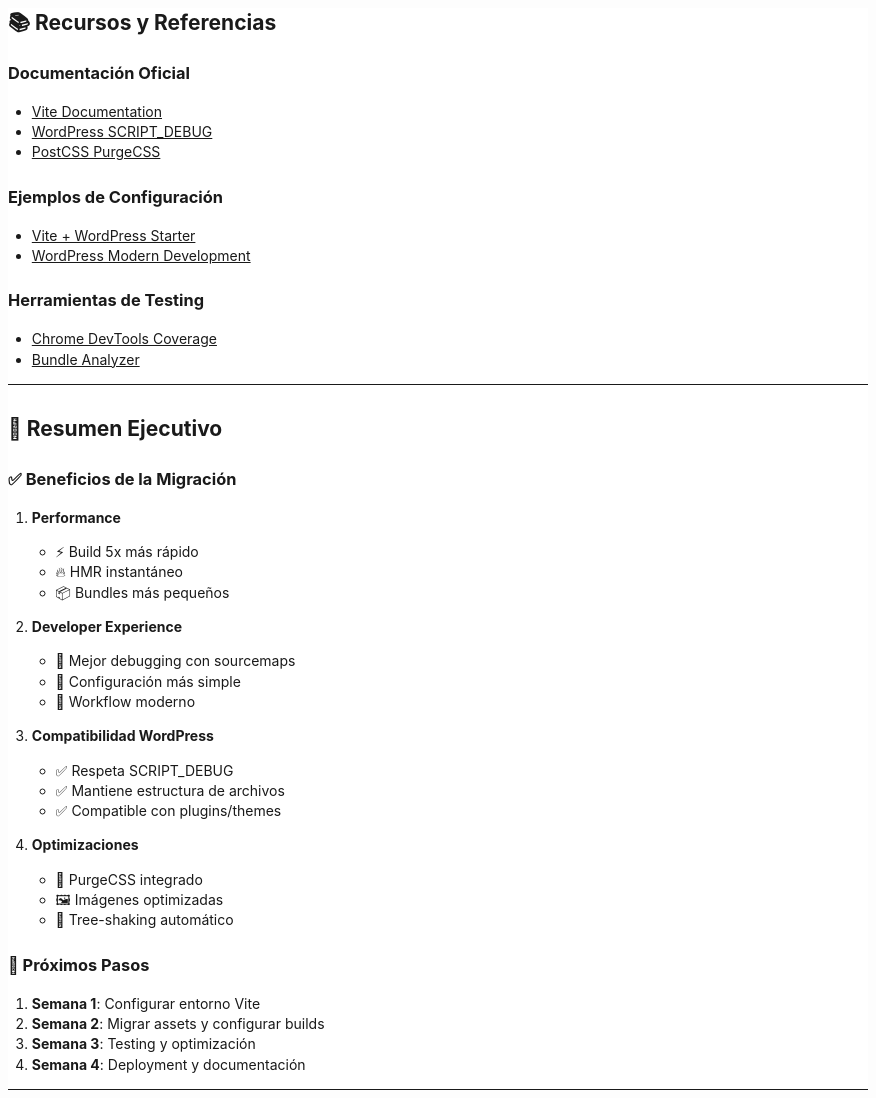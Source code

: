 
## 📚 **Recursos y Referencias**

### Documentación Oficial
- [Vite Documentation](https://vitejs.dev/)
- [WordPress SCRIPT_DEBUG](https://developer.wordpress.org/advanced-administration/debug/debug-wordpress/)
- [PostCSS PurgeCSS](https://purgecss.com/guides/wordpress.html)

### Ejemplos de Configuración
- [Vite + WordPress Starter](https://github.com/vitejs/vite/tree/main/packages/create-vite/template-vanilla)
- [WordPress Modern Development](https://roots.io/sage/)

### Herramientas de Testing
- [Chrome DevTools Coverage](https://developer.chrome.com/docs/devtools/coverage/)
- [Bundle Analyzer](https://www.npmjs.com/package/vite-bundle-visualizer)

---

## 🎉 **Resumen Ejecutivo**

### ✅ Beneficios de la Migración

1. **Performance**
   - ⚡ Build 5x más rápido
   - 🔥 HMR instantáneo
   - 📦 Bundles más pequeños

2. **Developer Experience**
   - 🎨 Mejor debugging con sourcemaps
   - 🔧 Configuración más simple
   - 🚀 Workflow moderno

3. **Compatibilidad WordPress**
   - ✅ Respeta SCRIPT_DEBUG
   - ✅ Mantiene estructura de archivos
   - ✅ Compatible con plugins/themes

4. **Optimizaciones**
   - 🎯 PurgeCSS integrado
   - 🖼️ Imágenes optimizadas
   - 🌳 Tree-shaking automático

### 🚦 Próximos Pasos

1. **Semana 1**: Configurar entorno Vite
2. **Semana 2**: Migrar assets y configurar builds
3. **Semana 3**: Testing y optimización
4. **Semana 4**: Deployment y documentación

---